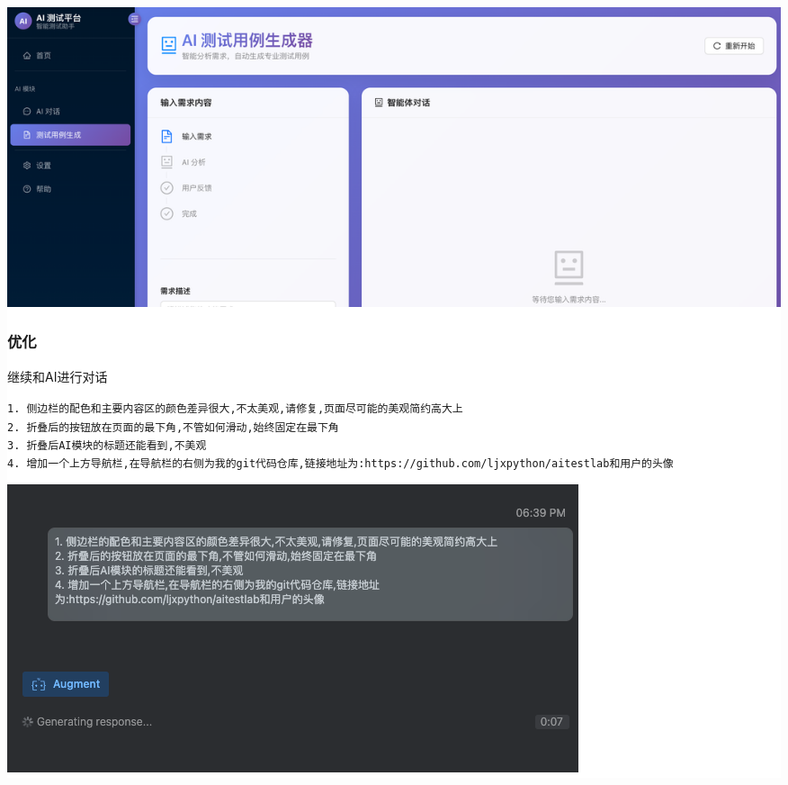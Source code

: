 ![image-20250608183127182](assets/image-20250608183127182.png)

### 优化

继续和AI进行对话

```
1. 侧边栏的配色和主要内容区的颜色差异很大,不太美观,请修复,页面尽可能的美观简约高大上
2. 折叠后的按钮放在页面的最下角,不管如何滑动,始终固定在最下角
3. 折叠后AI模块的标题还能看到,不美观
4. 增加一个上方导航栏,在导航栏的右侧为我的git代码仓库,链接地址为:https://github.com/ljxpython/aitestlab和用户的头像

```

![image-20250608184010606](assets/image-20250608184010606.png)


